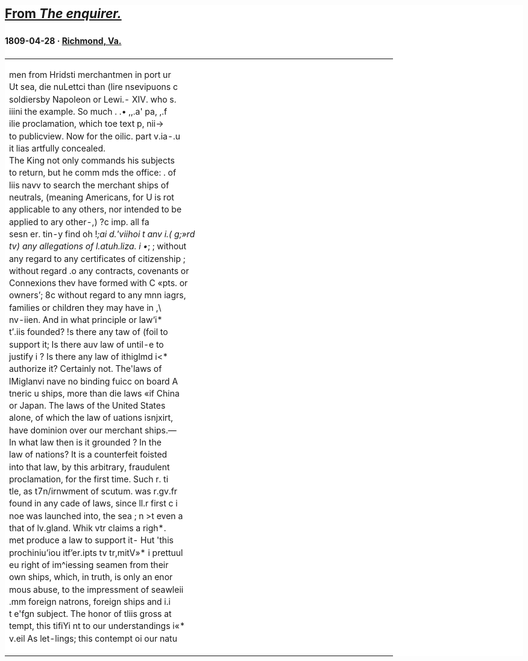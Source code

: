 
## [From _The enquirer._](https://www.loc.gov/resource/sn84024736/1809-04-28/ed-1/?sp=2)

#### 1809-04-28 &middot; [Richmond, Va.](http://dbpedia.org/resource/Richmond%2C_Virginia)

<table style="width: 100%;"><tr><td style="width: 50%">

  
men from Hridsti merchantmen in port ur  
Ut sea, die nuLettci than (lire nsevipuons c  
soldiersby Napoleon or Lewi.- XIV. who s.  
iiini the example. So much . .• ,,.a&#x27; pa, ,.f  
ilie proclamation, which toe text p, nii-&gt;  
to publicview. Now for the oilic. part v.ia-.u  
it lias artfully concealed.  
The King not only commands his subjects  
to return, but he comm mds the office: . of  
liis navv to search the merchant ships of  
neutrals, (meaning Americans, for U is rot  
applicable to any others, nor intended to be  
applied to ary other-,) ?c imp. all fa  
sesn er. tin-y find oh !*;ai d.&#x27;viihoi t anv i.( g;»rd  
tv) any allegations of l.atuh.liza. i •*; ; without  
any regard to any certificates of citizenship ;  
without regard .o any contracts, covenants or  
Connexions thev have formed with C «pts. or  
owners’; 8c without regard to any mnn iagrs,  
families or children they may have in ,\­  
nv-iien. And in what principle or law‘i*  
t’.iis founded? !s there any taw of (foil to  
support it; Is there auv law of until-e to  
justify i ? Is there any law of ithiglmd i&lt;*  
authorize it? Certainly not. The&#x27;laws of  
lMiglanvi nave no binding fuicc on board A­  
tneric u ships, more than die laws «if China  
or Japan. The laws of the United States  
alone, of which the law of uations isnjxirt,  
have dominion over our merchant ships.—  
In what law then is it grounded ? In the  
law of nations? It is a counterfeit foisted  
into that law, by this arbitrary, fraudulent  
proclamation, for the first time. Such r. ti­  
tle, as t7n/irnwment of scutum. was r.gv.fr  
found in any cade of laws, since ll.r first c i­  
noe was launched into, the sea ; n &gt;t even a  
that of lv.gland. Whik vtr claims a righ*.  
met produce a law to support it- Hut &#x27;this  
prochiniu’iou itf’er.ipts tv tr,mitV»* i prettuul­  
eu right of im^iessing seamen from their  
own ships, which, in truth, is only an enor­  
mous abuse, to the impressment of seawleii  
.mm foreign natrons, foreign ships and i.i­  
t e&#x27;fgn subject. The honor of tliis gross at­  
tempt, this tifiYi nt to our understandings i«*  
v.eil As let-lings; this contempt oi our natu­  
  